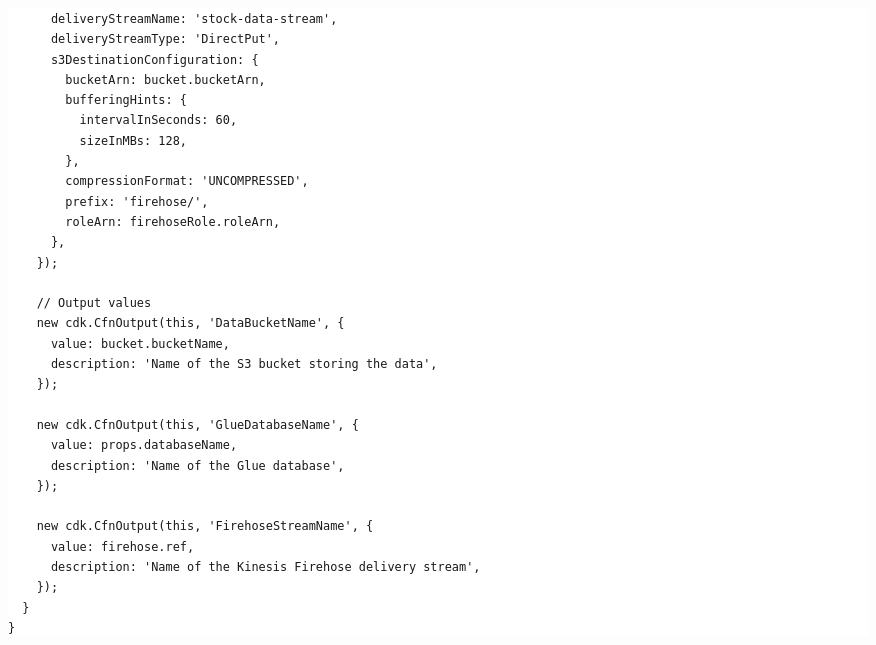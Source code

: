 ```
      deliveryStreamName: 'stock-data-stream',
      deliveryStreamType: 'DirectPut',
      s3DestinationConfiguration: {
        bucketArn: bucket.bucketArn,
        bufferingHints: {
          intervalInSeconds: 60,
          sizeInMBs: 128,
        },
        compressionFormat: 'UNCOMPRESSED',
        prefix: 'firehose/',
        roleArn: firehoseRole.roleArn,
      },
    });

    // Output values
    new cdk.CfnOutput(this, 'DataBucketName', {
      value: bucket.bucketName,
      description: 'Name of the S3 bucket storing the data',
    });

    new cdk.CfnOutput(this, 'GlueDatabaseName', {
      value: props.databaseName,
      description: 'Name of the Glue database',
    });

    new cdk.CfnOutput(this, 'FirehoseStreamName', {
      value: firehose.ref,
      description: 'Name of the Kinesis Firehose delivery stream',
    });
  }
}
```